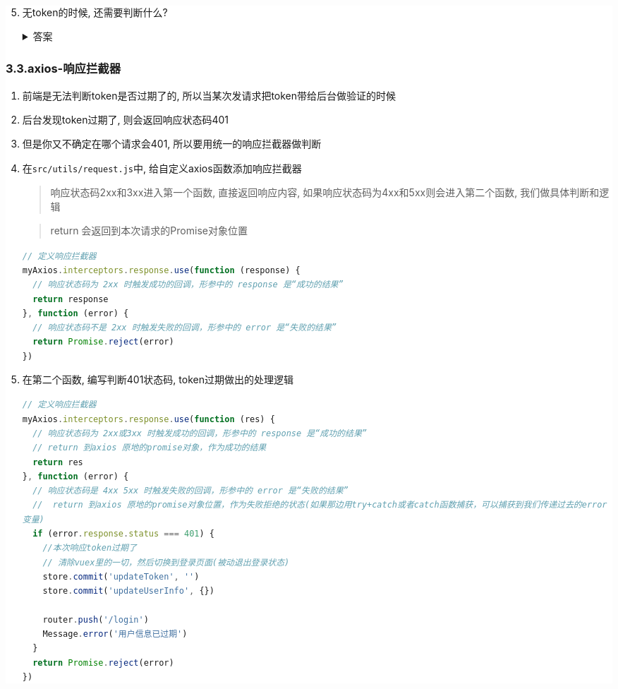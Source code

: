5. 无token的时候, 还需要判断什么?

   <details><summary>答案</summary></details>



### 3.3.axios-响应拦截器

1. 前端是无法判断token是否过期了的, 所以当某次发请求把token带给后台做验证的时候

2. 后台发现token过期了, 则会返回响应状态码401

3. 但是你又不确定在哪个请求会401, 所以要用统一的响应拦截器做判断

4. 在`src/utils/request.js`中, 给自定义axios函数添加响应拦截器

   > 响应状态码2xx和3xx进入第一个函数, 直接返回响应内容, 如果响应状态码为4xx和5xx则会进入第二个函数, 我们做具体判断和逻辑

   > return 会返回到本次请求的Promise对象位置

   ```js
   // 定义响应拦截器
   myAxios.interceptors.response.use(function (response) {
     // 响应状态码为 2xx 时触发成功的回调，形参中的 response 是“成功的结果”
     return response
   }, function (error) {
     // 响应状态码不是 2xx 时触发失败的回调，形参中的 error 是“失败的结果”
     return Promise.reject(error)
   })
   ```

   

5. 在第二个函数, 编写判断401状态码, token过期做出的处理逻辑

   ```js
   // 定义响应拦截器
   myAxios.interceptors.response.use(function (res) {
     // 响应状态码为 2xx或3xx 时触发成功的回调，形参中的 response 是“成功的结果”
     // return 到axios 原地的promise对象，作为成功的结果
     return res
   }, function (error) {
     // 响应状态码是 4xx 5xx 时触发失败的回调，形参中的 error 是“失败的结果”
     //  return 到axios 原地的promise对象位置，作为失败拒绝的状态(如果那边用try+catch或者catch函数捕获，可以捕获到我们传递过去的error变量)
     if (error.response.status === 401) {
       //本次响应token过期了
       // 清除vuex里的一切，然后切换到登录页面(被动退出登录状态)
       store.commit('updateToken', '')
       store.commit('updateUserInfo', {})
   
       router.push('/login')
       Message.error('用户信息已过期')
     }
     return Promise.reject(error)
   })
   ```
